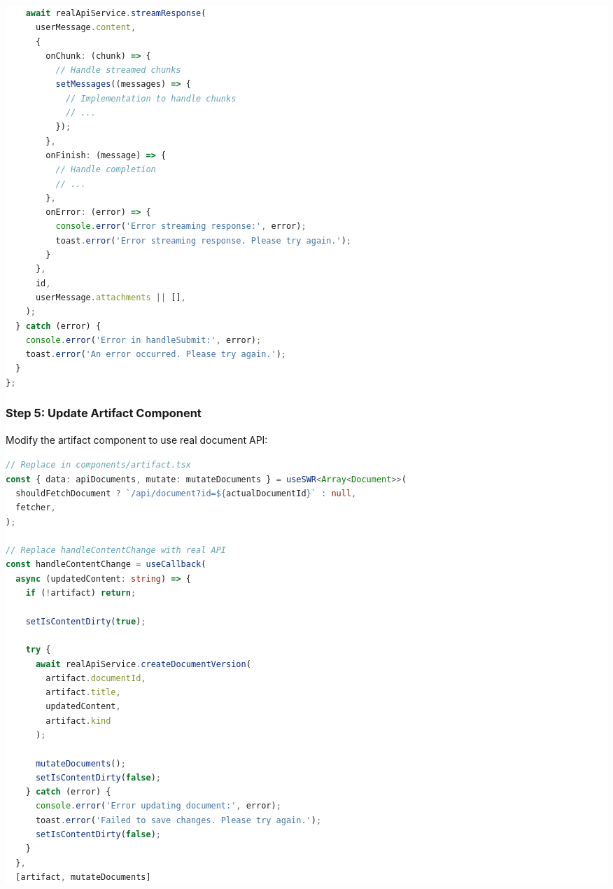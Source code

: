```typescript
    await realApiService.streamResponse(
      userMessage.content,
      {
        onChunk: (chunk) => {
          // Handle streamed chunks
          setMessages((messages) => {
            // Implementation to handle chunks
            // ...
          });
        },
        onFinish: (message) => {
          // Handle completion
          // ...
        },
        onError: (error) => {
          console.error('Error streaming response:', error);
          toast.error('Error streaming response. Please try again.');
        }
      },
      id,
      userMessage.attachments || [],
    );
  } catch (error) {
    console.error('Error in handleSubmit:', error);
    toast.error('An error occurred. Please try again.');
  }
};
```

### Step 5: Update Artifact Component

Modify the artifact component to use real document API:

```typescript
// Replace in components/artifact.tsx
const { data: apiDocuments, mutate: mutateDocuments } = useSWR<Array<Document>>(
  shouldFetchDocument ? `/api/document?id=${actualDocumentId}` : null,
  fetcher,
);

// Replace handleContentChange with real API
const handleContentChange = useCallback(
  async (updatedContent: string) => {
    if (!artifact) return;
    
    setIsContentDirty(true);
    
    try {
      await realApiService.createDocumentVersion(
        artifact.documentId,
        artifact.title,
        updatedContent,
        artifact.kind
      );
      
      mutateDocuments();
      setIsContentDirty(false);
    } catch (error) {
      console.error('Error updating document:', error);
      toast.error('Failed to save changes. Please try again.');
      setIsContentDirty(false);
    }
  },
  [artifact, mutateDocuments]
```